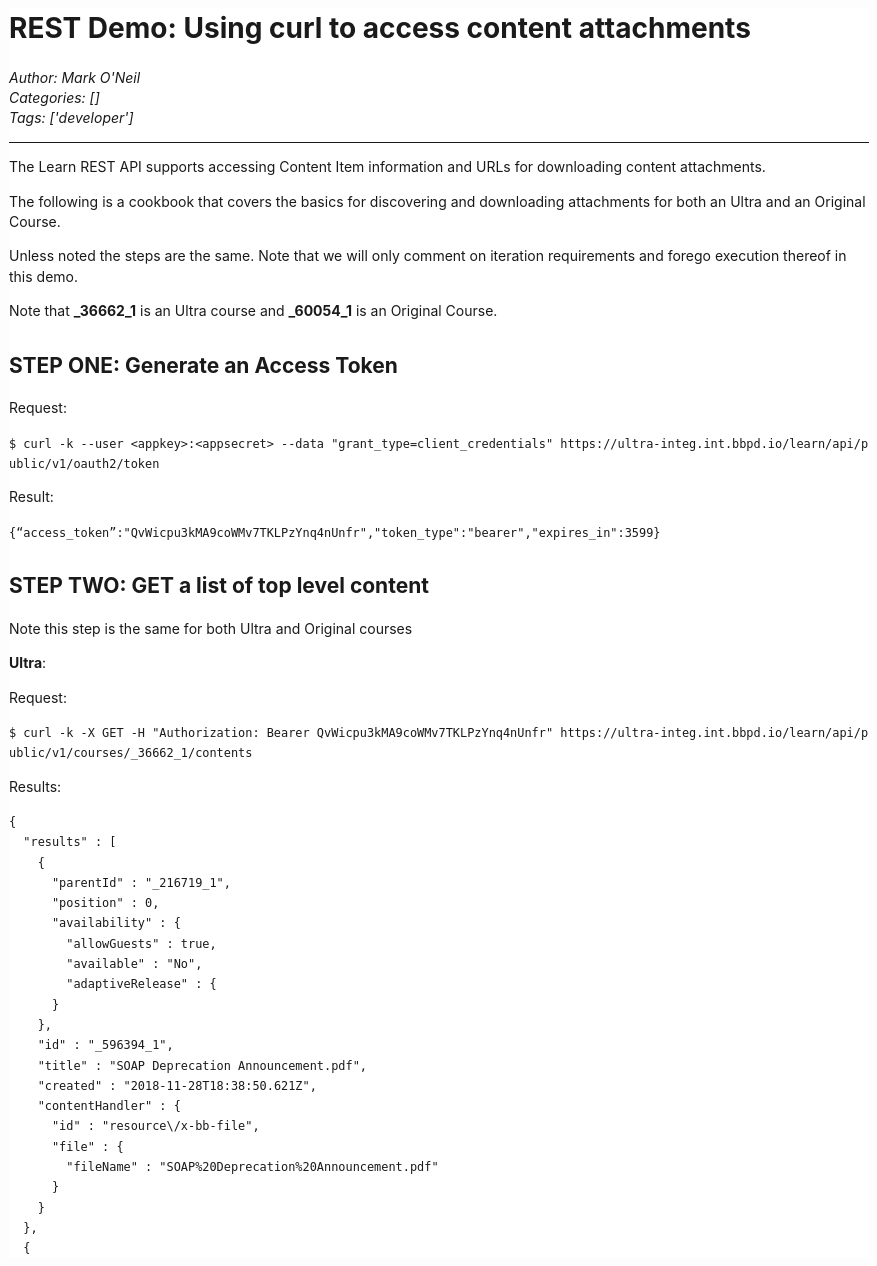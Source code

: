 # REST Demo: Using curl to access content attachments
*Author: Mark O'Neil*  
*Categories: []*  
*Tags: ['developer']*  
<hr />
The Learn REST API supports accessing Content Item information and URLs for
downloading content attachments.

The following is a cookbook that covers the basics for discovering and
downloading attachments for both an Ultra and an Original Course.

Unless noted the steps are the same. Note that we will only comment on
iteration requirements and forego execution thereof in this demo.

Note that **_36662_1** is an Ultra course and **_60054_1** is an Original
Course.

## STEP ONE: Generate an Access Token

Request:
```
$ curl -k --user <appkey>:<appsecret> --data "grant_type=client_credentials" https://ultra-integ.int.bbpd.io/learn/api/public/v1/oauth2/token
```

Result:
```
{“access_token”:"QvWicpu3kMA9coWMv7TKLPzYnq4nUnfr","token_type":"bearer","expires_in":3599}
```

## STEP TWO: GET a list of top level content

Note this step is the same for both Ultra and Original courses

**Ultra**:

Request:
```
$ curl -k -X GET -H "Authorization: Bearer QvWicpu3kMA9coWMv7TKLPzYnq4nUnfr" https://ultra-integ.int.bbpd.io/learn/api/public/v1/courses/_36662_1/contents
```

Results:
```
{
  "results" : [
    {
      "parentId" : "_216719_1",
      "position" : 0,
      "availability" : {
        "allowGuests" : true,
        "available" : "No",
        "adaptiveRelease" : {
      }
    },
    "id" : "_596394_1",
    "title" : "SOAP Deprecation Announcement.pdf",
    "created" : "2018-11-28T18:38:50.621Z",
    "contentHandler" : {
      "id" : "resource\/x-bb-file",
      "file" : {
        "fileName" : "SOAP%20Deprecation%20Announcement.pdf"
      }
    }
  },
  {
```